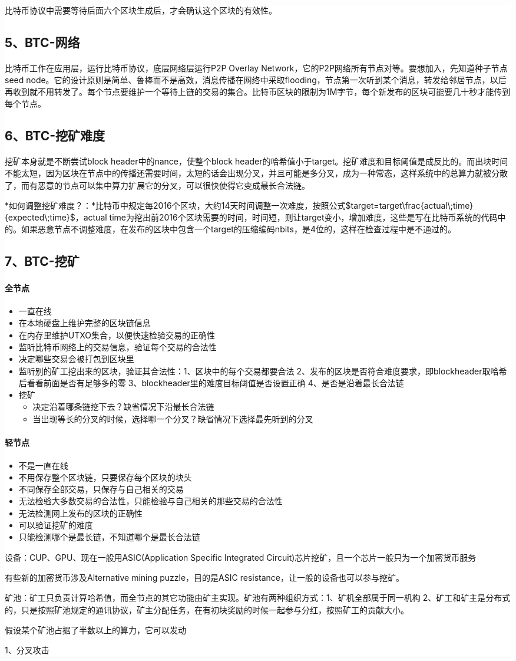 比特币协议中需要等待后面六个区块生成后，才会确认这个区块的有效性。

## 5、BTC-网络

比特币工作在应用层，运行比特币协议，底层网络层运行P2P Overlay Network，它的P2P网络所有节点对等。要想加入，先知道种子节点seed node。它的设计原则是简单、鲁棒而不是高效，消息传播在网络中采取flooding，节点第一次听到某个消息，转发给邻居节点，以后再收到就不用转发了。每个节点要维护一个等待上链的交易的集合。比特币区块的限制为1M字节，每个新发布的区块可能要几十秒才能传到每个节点。

## 6、BTC-挖矿难度

挖矿本身就是不断尝试block header中的nance，使整个block header的哈希值小于target。挖矿难度和目标阈值是成反比的。而出块时间不能太短，因为区块在节点中的传播还需要时间，太短的话会出现分叉，并且可能是多分叉，成为一种常态，这样系统中的总算力就被分散了，而有恶意的节点可以集中算力扩展它的分叉，可以很快使得它变成最长合法链。

*如何调整挖矿难度？：*比特币中规定每2016个区块，大约14天时间调整一次难度，按照公式$target=target\frac{actual\;time}{expected\;time}$，actual time为挖出前2016个区块需要的时间，时间短，则让target变小，增加难度，这些是写在比特币系统的代码中的。如果恶意节点不调整难度，在发布的区块中包含一个target的压缩编码nbits，是4位的，这样在检查过程中是不通过的。

## 7、BTC-挖矿

#### 全节点

* 一直在线
* 在本地硬盘上维护完整的区块链信息
* 在内存里维护UTXO集合，以便快速检验交易的正确性
* 监听比特币网络上的交易信息，验证每个交易的合法性
* 决定哪些交易会被打包到区块里
* 监听别的矿工挖出来的区块，验证其合法性：1、区块中的每个交易都要合法 2、发布的区块是否符合难度要求，即blockheader取哈希后看看前面是否有足够多的零 3、blockheader里的难度目标阈值是否设置正确 4、是否是沿着最长合法链
* 挖矿
  * 决定沿着哪条链挖下去？缺省情况下沿最长合法链
  * 当出现等长的分叉的时候，选择哪一个分叉？缺省情况下选择最先听到的分叉

#### 轻节点

* 不是一直在线
* 不用保存整个区块链，只要保存每个区块的块头
* 不同保存全部交易，只保存与自己相关的交易
* 无法检验大多数交易的合法性，只能检验与自己相关的那些交易的合法性
* 无法检测网上发布的区块的正确性
* 可以验证挖矿的难度
* 只能检测哪个是最长链，不知道哪个是最长合法链



设备：CUP、GPU、现在一般用ASIC(Application Specific Integrated Circuit)芯片挖矿，且一个芯片一般只为一个加密货币服务

有些新的加密货币涉及Alternative mining puzzle，目的是ASIC resistance，让一般的设备也可以参与挖矿。

矿池：矿工只负责计算哈希值，而全节点的其它功能由矿主实现。矿池有两种组织方式：1、矿机全部属于同一机构 2、矿工和矿主是分布式的，只是按照矿池规定的通讯协议，矿主分配任务，在有初块奖励的时候一起参与分红，按照矿工的贡献大小。

假设某个矿池占据了半数以上的算力，它可以发动

1、分叉攻击
